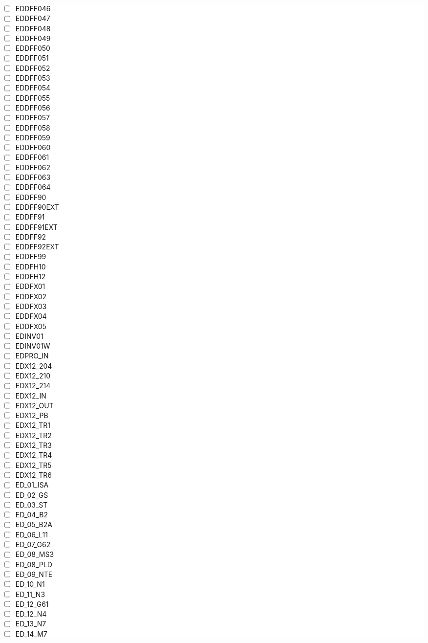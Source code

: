 - [ ] EDDFF046
- [ ] EDDFF047
- [ ] EDDFF048
- [ ] EDDFF049
- [ ] EDDFF050
- [ ] EDDFF051
- [ ] EDDFF052
- [ ] EDDFF053
- [ ] EDDFF054
- [ ] EDDFF055
- [ ] EDDFF056
- [ ] EDDFF057
- [ ] EDDFF058
- [ ] EDDFF059
- [ ] EDDFF060
- [ ] EDDFF061
- [ ] EDDFF062
- [ ] EDDFF063
- [ ] EDDFF064
- [ ] EDDFF90
- [ ] EDDFF90EXT
- [ ] EDDFF91
- [ ] EDDFF91EXT
- [ ] EDDFF92
- [ ] EDDFF92EXT
- [ ] EDDFF99
- [ ] EDDFH10
- [ ] EDDFH12
- [ ] EDDFX01
- [ ] EDDFX02
- [ ] EDDFX03
- [ ] EDDFX04
- [ ] EDDFX05
- [ ] EDINV01
- [ ] EDINV01W
- [ ] EDPRO_IN
- [ ] EDX12_204
- [ ] EDX12_210
- [ ] EDX12_214
- [ ] EDX12_IN
- [ ] EDX12_OUT
- [ ] EDX12_PB
- [ ] EDX12_TR1
- [ ] EDX12_TR2
- [ ] EDX12_TR3
- [ ] EDX12_TR4
- [ ] EDX12_TR5
- [ ] EDX12_TR6
- [ ] ED_01_ISA
- [ ] ED_02_GS
- [ ] ED_03_ST
- [ ] ED_04_B2
- [ ] ED_05_B2A
- [ ] ED_06_L11
- [ ] ED_07_G62
- [ ] ED_08_MS3
- [ ] ED_08_PLD
- [ ] ED_09_NTE
- [ ] ED_10_N1
- [ ] ED_11_N3
- [ ] ED_12_G61
- [ ] ED_12_N4
- [ ] ED_13_N7
- [ ] ED_14_M7